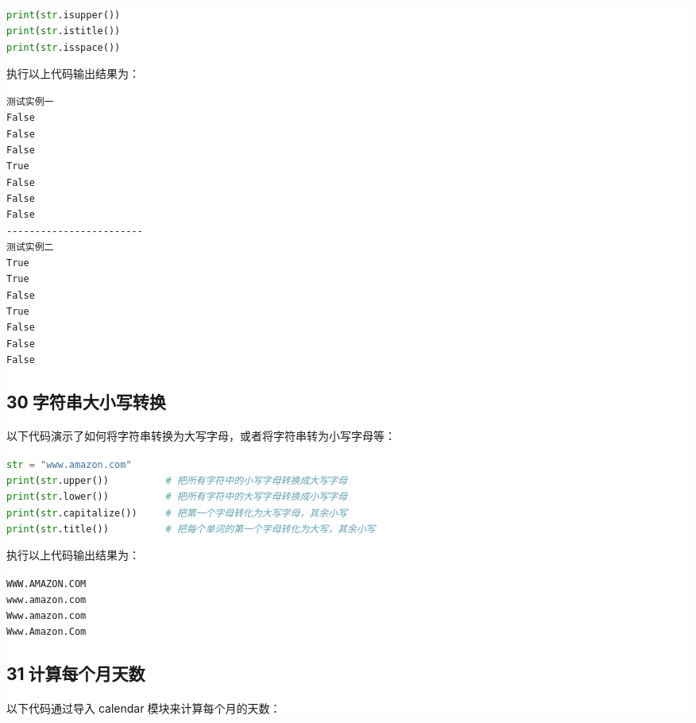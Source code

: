 ```python
print(str.isupper())
print(str.istitle())
print(str.isspace())
```

执行以上代码输出结果为：

```bash
测试实例一
False
False
False
True
False
False
False
------------------------
测试实例二
True
True
False
True
False
False
False
```



## 30 字符串大小写转换

以下代码演示了如何将字符串转换为大写字母，或者将字符串转为小写字母等：

```python
str = "www.amazon.com"
print(str.upper())          # 把所有字符中的小写字母转换成大写字母
print(str.lower())          # 把所有字符中的大写字母转换成小写字母
print(str.capitalize())     # 把第一个字母转化为大写字母，其余小写
print(str.title())          # 把每个单词的第一个字母转化为大写，其余小写
```

执行以上代码输出结果为：

```bash
WWW.AMAZON.COM
www.amazon.com
Www.amazon.com
Www.Amazon.Com
```



## 31 计算每个月天数

以下代码通过导入 calendar 模块来计算每个月的天数：
